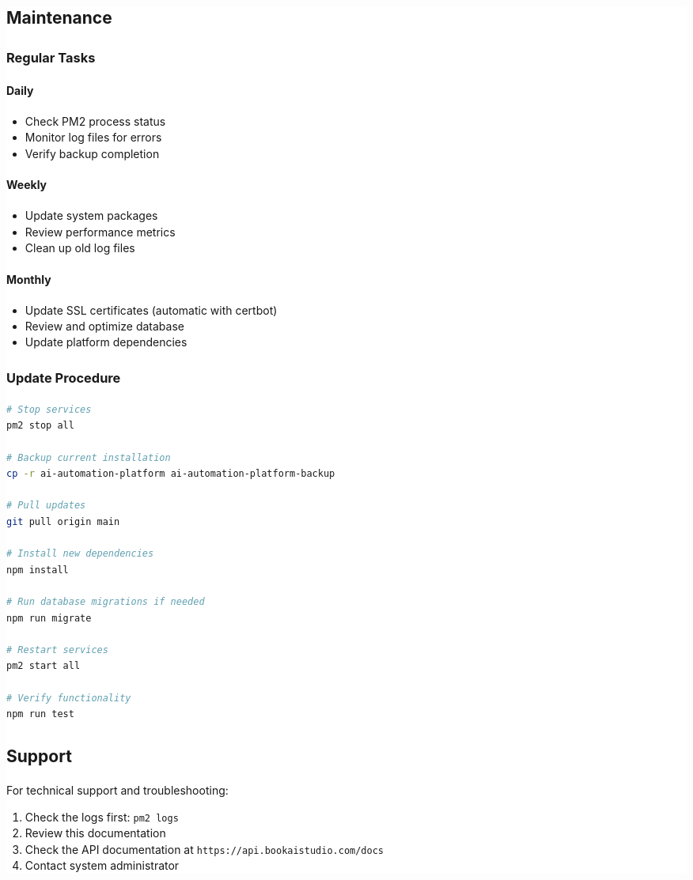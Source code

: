 ## Maintenance

### Regular Tasks

#### Daily
- Check PM2 process status
- Monitor log files for errors
- Verify backup completion

#### Weekly
- Update system packages
- Review performance metrics
- Clean up old log files

#### Monthly
- Update SSL certificates (automatic with certbot)
- Review and optimize database
- Update platform dependencies

### Update Procedure

```bash
# Stop services
pm2 stop all

# Backup current installation
cp -r ai-automation-platform ai-automation-platform-backup

# Pull updates
git pull origin main

# Install new dependencies
npm install

# Run database migrations if needed
npm run migrate

# Restart services
pm2 start all

# Verify functionality
npm run test
```

## Support

For technical support and troubleshooting:

1. Check the logs first: `pm2 logs`
2. Review this documentation
3. Check the API documentation at `https://api.bookaistudio.com/docs`
4. Contact system administrator
